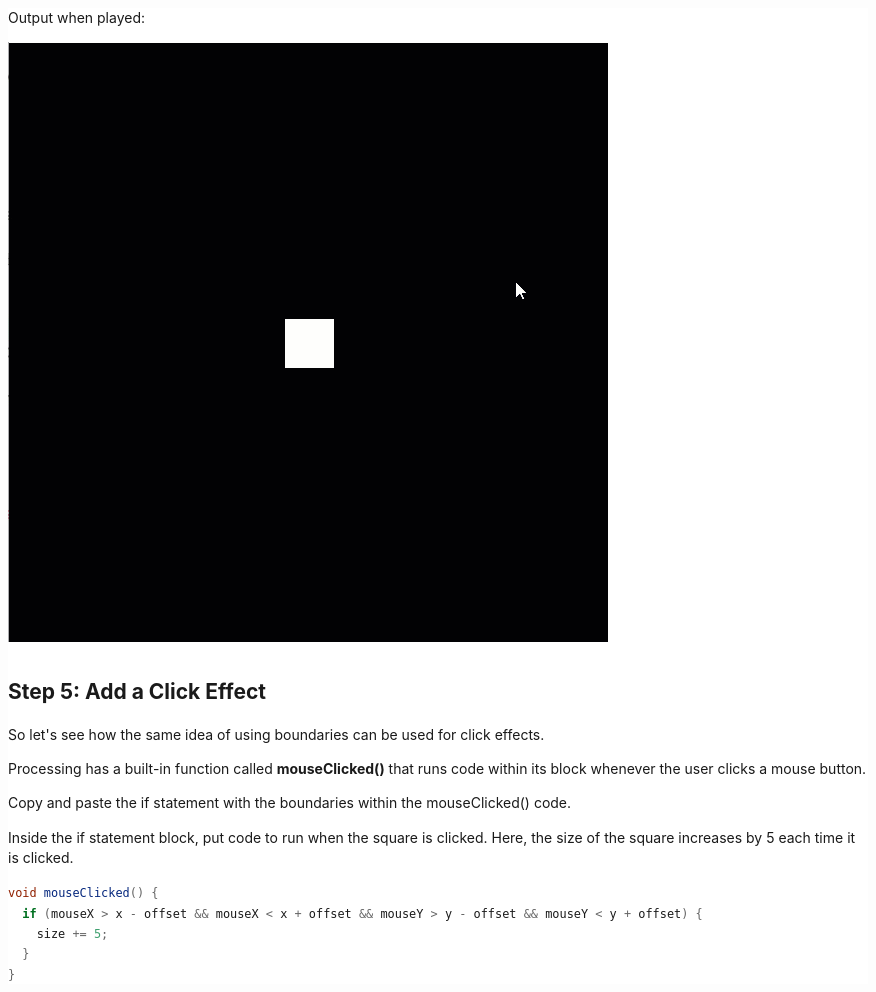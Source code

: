 Output when played:

![](../../.gitbook/assets/w4cs4.gif)

## Step 5: Add a Click Effect

So let's see how the same idea of using boundaries can be used for click effects.

Processing has a built-in function called **mouseClicked\(\)** that runs code within its block whenever the user clicks a mouse button.

Copy and paste the if statement with the boundaries within the mouseClicked\(\) code.

Inside the if statement block, put code to run when the square is clicked. Here, the size of the square increases by 5 each time it is clicked.

```java
void mouseClicked() {
  if (mouseX > x - offset && mouseX < x + offset && mouseY > y - offset && mouseY < y + offset) {
    size += 5;
  }
}
```
